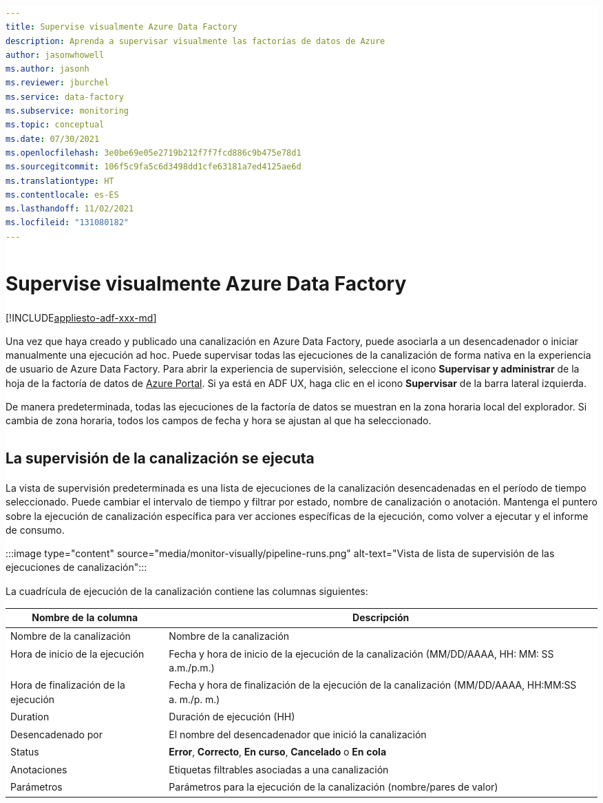 ```yaml
---
title: Supervise visualmente Azure Data Factory
description: Aprenda a supervisar visualmente las factorías de datos de Azure
author: jasonwhowell
ms.author: jasonh
ms.reviewer: jburchel
ms.service: data-factory
ms.subservice: monitoring
ms.topic: conceptual
ms.date: 07/30/2021
ms.openlocfilehash: 3e0be69e05e2719b212f7f7fcd886c9b475e78d1
ms.sourcegitcommit: 106f5c9fa5c6d3498dd1cfe63181a7ed4125ae6d
ms.translationtype: HT
ms.contentlocale: es-ES
ms.lasthandoff: 11/02/2021
ms.locfileid: "131080182"
---
```

# <a name="visually-monitor-azure-data-factory"></a>Supervise visualmente Azure Data Factory

[!INCLUDE[appliesto-adf-xxx-md](includes/appliesto-adf-xxx-md.md)]

Una vez que haya creado y publicado una canalización en Azure Data Factory, puede asociarla a un desencadenador o iniciar manualmente una ejecución ad hoc. Puede supervisar todas las ejecuciones de la canalización de forma nativa en la experiencia de usuario de Azure Data Factory. Para abrir la experiencia de supervisión, seleccione el icono **Supervisar y administrar** de la hoja de la factoría de datos de [Azure Portal](https://portal.azure.com/). Si ya está en ADF UX, haga clic en el icono **Supervisar** de la barra lateral izquierda.

De manera predeterminada, todas las ejecuciones de la factoría de datos se muestran en la zona horaria local del explorador. Si cambia de zona horaria, todos los campos de fecha y hora se ajustan al que ha seleccionado.

## <a name="monitor-pipeline-runs"></a>La supervisión de la canalización se ejecuta

La vista de supervisión predeterminada es una lista de ejecuciones de la canalización desencadenadas en el período de tiempo seleccionado. Puede cambiar el intervalo de tiempo y filtrar por estado, nombre de canalización o anotación. Mantenga el puntero sobre la ejecución de canalización específica para ver acciones específicas de la ejecución, como volver a ejecutar y el informe de consumo.

:::image type="content" source="media/monitor-visually/pipeline-runs.png" alt-text="Vista de lista de supervisión de las ejecuciones de canalización":::

La cuadrícula de ejecución de la canalización contiene las columnas siguientes:

| **Nombre de la columna** | **Descripción** |
| --- | --- |
| Nombre de la canalización | Nombre de la canalización |
| Hora de inicio de la ejecución | Fecha y hora de inicio de la ejecución de la canalización (MM/DD/AAAA, HH: MM: SS a.m./p.m.) |
| Hora de finalización de la ejecución | Fecha y hora de finalización de la ejecución de la canalización (MM/DD/AAAA, HH:MM:SS a. m./p. m.) |
| Duration | Duración de ejecución (HH) |
| Desencadenado por | El nombre del desencadenador que inició la canalización |
| Status | **Error**, **Correcto**, **En curso**, **Cancelado** o **En cola** |
| Anotaciones | Etiquetas filtrables asociadas a una canalización  |
| Parámetros | Parámetros para la ejecución de la canalización (nombre/pares de valor) |